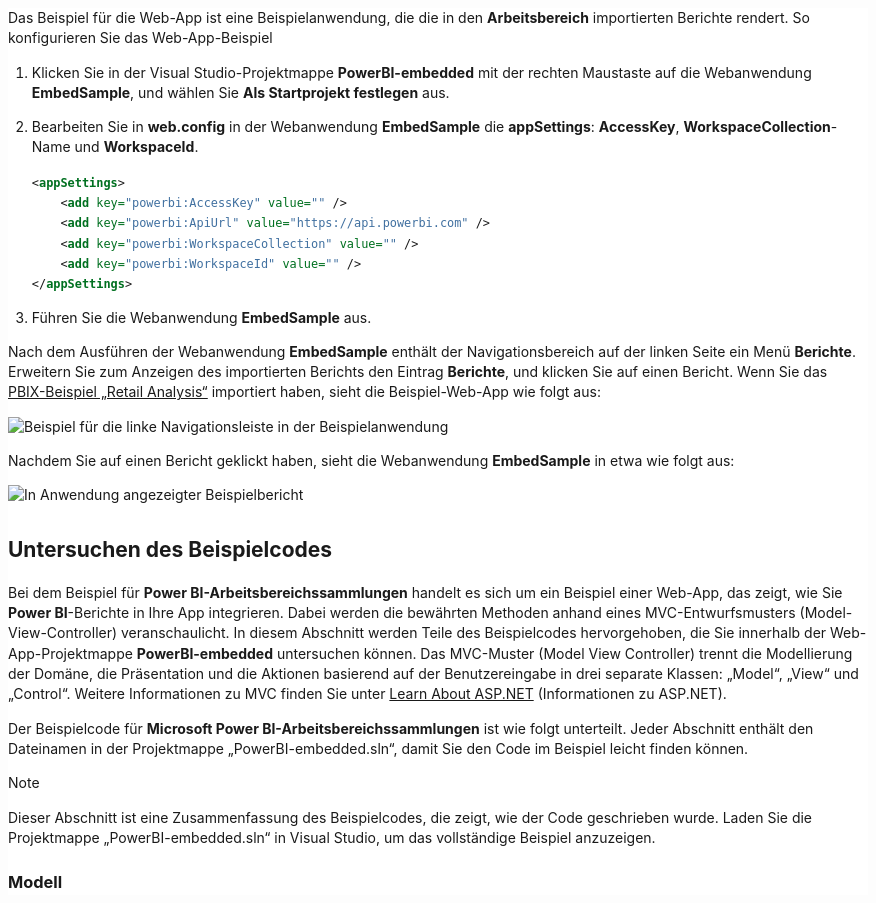 Das Beispiel für die Web-App ist eine Beispielanwendung, die die in den **Arbeitsbereich** importierten Berichte rendert. So konfigurieren Sie das Web-App-Beispiel

1. Klicken Sie in der Visual Studio-Projektmappe **PowerBI-embedded** mit der rechten Maustaste auf die Webanwendung **EmbedSample**, und wählen Sie **Als Startprojekt festlegen** aus.
2. Bearbeiten Sie in **web.config** in der Webanwendung **EmbedSample** die **appSettings**: **AccessKey**, **WorkspaceCollection**-Name und **WorkspaceId**.

    ```xml
    <appSettings>
        <add key="powerbi:AccessKey" value="" />
        <add key="powerbi:ApiUrl" value="https://api.powerbi.com" />
        <add key="powerbi:WorkspaceCollection" value="" />
        <add key="powerbi:WorkspaceId" value="" />
    </appSettings>
    ```
3. Führen Sie die Webanwendung **EmbedSample** aus.

Nach dem Ausführen der Webanwendung **EmbedSample** enthält der Navigationsbereich auf der linken Seite ein Menü **Berichte**. Erweitern Sie zum Anzeigen des importierten Berichts den Eintrag **Berichte**, und klicken Sie auf einen Bericht. Wenn Sie das [PBIX-Beispiel „Retail Analysis“](https://go.microsoft.com/fwlink/?LinkID=780547) importiert haben, sieht die Beispiel-Web-App wie folgt aus:

![Beispiel für die linke Navigationsleiste in der Beispielanwendung](media/get-started-sample/sample-left-nav.png)

Nachdem Sie auf einen Bericht geklickt haben, sieht die Webanwendung **EmbedSample** in etwa wie folgt aus:

![In Anwendung angezeigter Beispielbericht](media/get-started-sample/sample-web-app.png)

## <a name="explore-the-sample-code"></a>Untersuchen des Beispielcodes

Bei dem Beispiel für **Power BI-Arbeitsbereichssammlungen** handelt es sich um ein Beispiel einer Web-App, das zeigt, wie Sie **Power BI**-Berichte in Ihre App integrieren. Dabei werden die bewährten Methoden anhand eines MVC-Entwurfsmusters (Model-View-Controller) veranschaulicht. In diesem Abschnitt werden Teile des Beispielcodes hervorgehoben, die Sie innerhalb der Web-App-Projektmappe **PowerBI-embedded** untersuchen können. Das MVC-Muster (Model View Controller) trennt die Modellierung der Domäne, die Präsentation und die Aktionen basierend auf der Benutzereingabe in drei separate Klassen: „Model“, „View“ und „Control“. Weitere Informationen zu MVC finden Sie unter [Learn About ASP.NET](https://www.asp.net/mvc) (Informationen zu ASP.NET).

Der Beispielcode für **Microsoft Power BI-Arbeitsbereichssammlungen** ist wie folgt unterteilt. Jeder Abschnitt enthält den Dateinamen in der Projektmappe „PowerBI-embedded.sln“, damit Sie den Code im Beispiel leicht finden können.

> [!NOTE]
> Dieser Abschnitt ist eine Zusammenfassung des Beispielcodes, die zeigt, wie der Code geschrieben wurde. Laden Sie die Projektmappe „PowerBI-embedded.sln“ in Visual Studio, um das vollständige Beispiel anzuzeigen.

### <a name="model"></a>Modell

